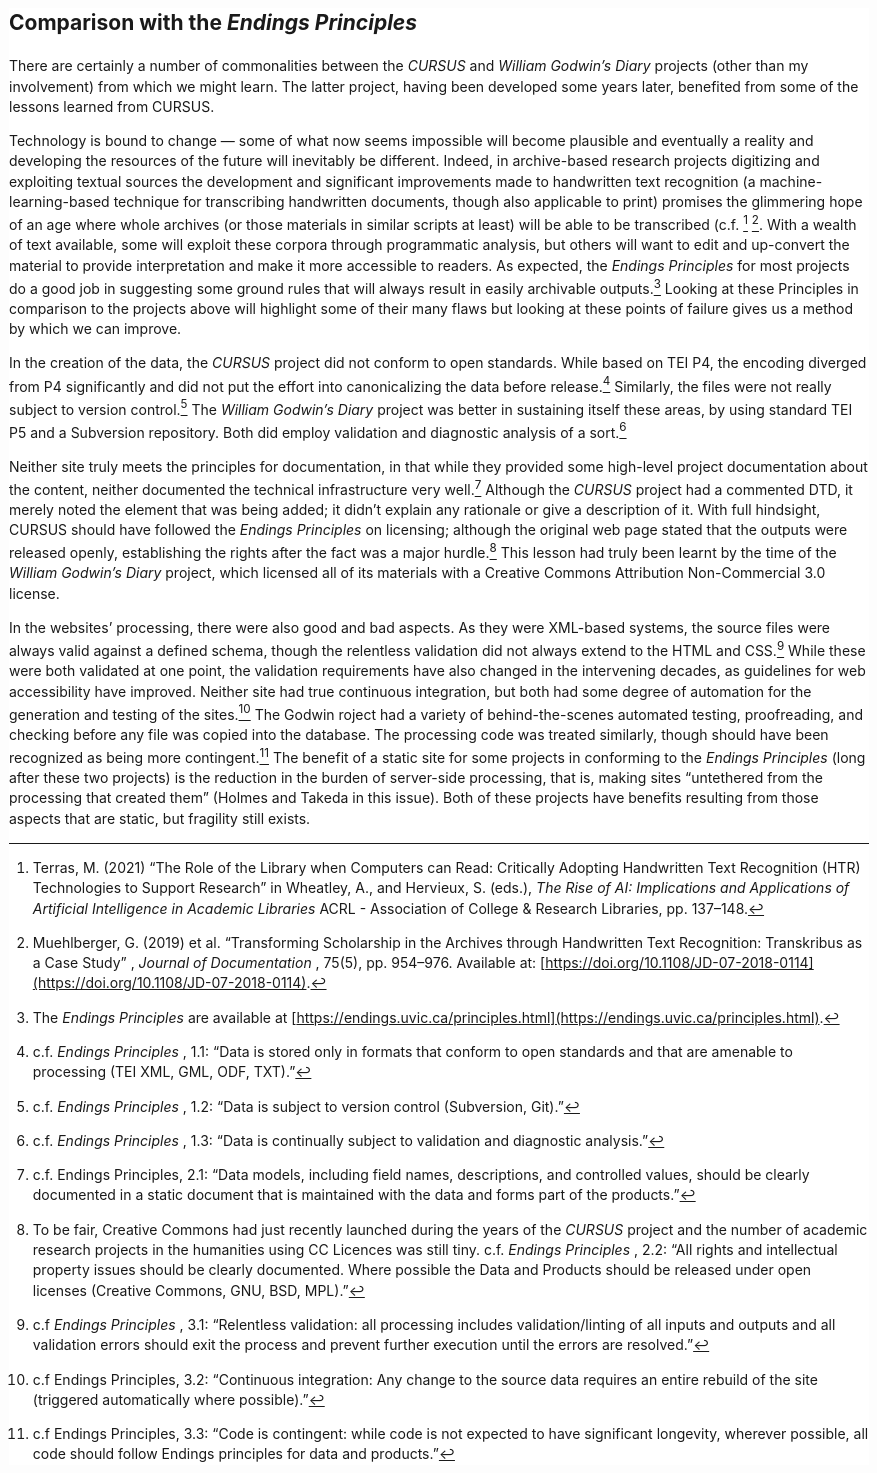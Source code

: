   
  
  

## Comparison with the  _Endings Principles_   
  
There are certainly a number of commonalities between the  _CURSUS_  and  _William Godwin’s Diary_  projects (other than my involvement) from which we might learn. The latter project, having been developed some years later, benefited from some of the lessons learned from CURSUS. 
  
Technology is bound to change — some of what now seems impossible will become plausible and eventually a reality and developing the resources of the future will inevitably be different. Indeed, in archive-based research projects digitizing and exploiting textual sources the development and significant improvements made to handwritten text recognition (a machine-learning-based technique for transcribing handwritten documents, though also applicable to print) promises the glimmering hope of an age where whole archives (or those materials in similar scripts at least) will be able to be transcribed (c.f. [^terras2021]  [^muehlberger2019]. With a wealth of text available, some will exploit these corpora through programmatic analysis, but others will want to edit and up-convert the material to provide interpretation and make it more accessible to readers. As expected, the  _Endings Principles_  for most projects do a good job in suggesting some ground rules that will always result in easily archivable outputs.[^31]  Looking at these Principles in comparison to the projects above will highlight some of their many flaws but looking at these points of failure gives us a method by which we can improve. 
  
In the creation of the data, the  _CURSUS_  project did not conform to open standards. While based on TEI P4, the encoding diverged from P4 significantly and did not put the effort into canonicalizing the data before release.[^32]  Similarly, the files were not really subject to version control.[^33]  The  _William Godwin’s Diary_  project was better in sustaining itself these areas, by using standard TEI P5 and a Subversion repository. Both did employ validation and diagnostic analysis of a sort.[^34]   
  
Neither site truly meets the principles for documentation, in that while they provided some high-level project documentation about the content, neither documented the technical infrastructure very well.[^35]  Although the  _CURSUS_  project had a commented DTD, it merely noted the element that was being added; it didn’t explain any rationale or give a description of it. With full hindsight, CURSUS should have followed the  _Endings Principles_  on licensing; although the original web page stated that the outputs were released openly, establishing the rights after the fact was a major hurdle.[^36]  This lesson had truly been learnt by the time of the  _William Godwin’s Diary_  project, which licensed all of its materials with a Creative Commons Attribution Non-Commercial 3.0 license.
  
In the websites’ processing, there were also good and bad aspects. As they were XML-based systems, the source files were always valid against a defined schema, though the relentless validation did not always extend to the HTML and CSS.[^37]  While these were both validated at one point, the validation requirements have also changed in the intervening decades, as guidelines for web accessibility have improved. Neither site had true continuous integration, but both had some degree of automation for the generation and testing of the sites.[^38]  The Godwin roject had a variety of behind-the-scenes automated testing, proofreading, and checking before any file was copied into the database. The processing code was treated similarly, though should have been recognized as being more contingent.[^39]  The benefit of a static site for some projects in conforming to the  _Endings Principles_  (long after these two projects) is the reduction in the burden of server-side processing, that is, making sites  “untethered from the processing that created them”  (Holmes and Takeda in this issue). Both of these projects have benefits resulting from those aspects that are static, but fragility still exists.
  

[^1]:  The article started as a brief video and then symposium talk for [The Endings Project Symposium](https://endings.uvic.ca/symposium.html) and the slides initially used are available at [https://slides.com/jamescummings/endingsproject2021/](https://slides.com/jamescummings/endingsproject2021/). Although there is substantial discussion of TEI Markup that is useful in recording for posterity the nature of the projects, in the end it is this portable markup that helps in their preservation. I hope those unfamiliar with TEI markup will bear with those parts in reading this article. While it is necessary to give the detailed background for those readers who are interested in these TEI aspects, the lessons learnt are also equally applicable to non-TEI projects.
[^2]:  For additional material on the  _CURSUS_  project technical decisions see Cummings, 2006.
[^3]:    _ The Peterborough Antiphoner_ . Cambridge, Magdalene College Ms F.4.10. An Antiphoner of the fourteenth century from the Benedictine Abbey of St Peter, St Paul and St Andrew, Peterborough, Northamptonshire.
[^4]:  For the now deprecated TEI P4 Guidelines see [https://tei-c.org/Vault/P4/doc/html/index.html](https://tei-c.org/Vault/P4/doc/html/index.html)  [^sperbergmcqueen2002].
[^5]:  The amount the  _CURSUS_  project used this feature of DTD-based document processing to include any repetitive portions of text should not be underestimated. Not only rubricated labels such as ‘Ant.’ but accents, unusual punctuation, character abbreviation markers, books of the Bible, portions of the  `<teiHeader>` , and manuscript witness information were also included. The use is more akin to how one might use XInclude or similar these days. For the full horror see [https://github.com/jamescummings/cursus/blob/master/dtd/cursus.ent](https://github.com/jamescummings/cursus/blob/master/dtd/cursus.ent). 
[^6]:  See [http://cantusindex.org/](http://cantusindex.org/) for more information about  _CANTUS_  and related projects. 
[^7]:  Dr Lewis replaced very early experiments using eXist-db 1.0b1 to index and search with Swish-E, and created a replacement for the Apache Cocoon system that we used for pipelining the dynamic conversions with a tool called Pycoon (because it was written in python). See [https://github.com/ironchicken/pycoon](https://github.com/ironchicken/pycoon) for more information about Pycoon. 
[^8]:  c.f.  _Endings Principles_ , 1.2:  “Data is subject to version control (Subversion, Git).”   
[^9]:  This hack was partly responsible for catapulting climate change denialism into the public consciousness [^raman2020]. For more information on ClimateGate, the Wikipedia article contains a fairly in-depth explanation [https://en.wikipedia.org/wiki/Climatic_Research_Unit_email_controversy](https://en.wikipedia.org/wiki/Climatic_Research_Unit_email_controversy). Fact Check (a project of the Annenberg Public Policy Center that focuses on debunking political misinformation) also has a good summary [https://www.factcheck.org/2009/12/climategate/](https://www.factcheck.org/2009/12/climategate/).
[^10]:  Fortunately, it did have several snapshots taken by the Wayback Machine of the Internet Archive. See for example [https://web.archive.org/web/20061012165859/http://www.cursus.uea.ac.uk/ed/c5111](https://web.archive.org/web/20061012165859/http://www.cursus.uea.ac.uk/ed/c5111) for antiphon c5111 from October 2006 shortly before Professor Chadd’s death. Until we reinstated the  _CURSUS_  website at [http://cursus.org.uk/](http://cursus.org.uk/), we directed people to the Wayback Machine instead.
[^11]:  c.f.  _Endings Principles_ , 2.2:  “All rights and intellectual property issues should be clearly documented. Where possible the Data and Products should be released under open licenses (Creative Commons, GNU, BSD, MPL)” .
[^12]:  As the pioneer of early computer science Rear Admiral Grace Hopper has been quoted as saying:  “It is easier to ask forgiveness than permission.”  The  _CURSUS_  Creative Commons licensing discussions certainly reinforce that lesson. Under the intellectual property policy of UEA at this date, the institution and not the individual academic owned the IPR. The AHRB encouraged the production of open access outputs but did not mandate it at this point. In preparation for the Endings Project Symposium Martin Holmes queried the small amount of risk that putting the site up would have entailed, and while it crossed our minds, we were also busy with other projects. 
[^13]:  The idea of recording interactive sessions with digital editions to preserve a sense of their functionality came up in discussion during the Endings Project Symposium. Of course, having videos helps but the full interactive user experience is lost, and any video will need to be preserved with the resource in a standard accessible format.
[^14]:  The original URL, [http://cursus.uea.ac.uk/](http://cursus.uea.ac.uk/), ceased to function in 2010. The [http://cursus.org.uk](http://cursus.org.uk/) site holds a legacy copy of what was on that site at the time. 
[^15]:  As part of writing this paper, a copy of the data and code, stored in GitHub at [https://github.com/jamescummings/cursus](https://github.com/jamescummings/cursus), was archived and put into the international open repository Zenodo [https://doi.org/10.5281/zenodo.5090613](https://doi.org/10.5281/zenodo.5090613) ensure its survival.
[^16]:  TEI ODD is the machine-readable meta-schema documentation and customisation format for the TEI Framework that most projects employing TEI should use to record their project’s schema and encoding guidelines.
[^17]:  c.f. Endings Principles, 1.2:  “Data is subject to version control (Subversion, Git).”   
[^18]:  For more information about the diary of William Godwin see Mark Philp’s William Godwin (and his diary)  [https://www.digitens.org/en/notices/william-godwin-and-his-diary.html](https://www.digitens.org/en/notices/william-godwin-and-his-diary.html). 
[^19]:  These were the project members with whom I interacted, but I should also note the involvement of the co-editor Dr Victoria Myers from Pepperdine University who provided many of the initial draft transcriptions as Word documents before their conversion to TEI P5 XML. For a full acknowledgements list see [http://godwindiary.bodleian.ox.ac.uk/team.html](http://godwindiary.bodleian.ox.ac.uk/team.html).
[^20]: c.f.  _Endings Principles_ , 5.2:  “A release should only be made when the entire product set is coherent, consistent, and complete (passing all validation and diagnostic tests).” 
[^21]: For more information about DataTables see [https://datatables.net/](https://datatables.net/). Using DataTables would contravene the  _Endings Principles_  4.3:  “No dependence on external libraries or services: no JQuery, no AngularJS, no Bootstrap, no Google Search.”   
[^22]: For more general numerical statistics of the diary content see [http://godwindiary.bodleian.ox.ac.uk/stats.html](http://godwindiary.bodleian.ox.ac.uk/stats.html).
[^23]:  An example of this is in the source XML for the DataTables of information for both identified and unidentified people. Either the query was composed in an inefficient manner, or the XML poorly indexed, but the result took several seconds to retrieve, even locally. So the decision was made to pre-generate the results of the query and merely transform this to HTML when required. This approach is halfway along the route to the creation of a fully static website that would be more compatible with the  _Endings Principles_ .
[^24]: If one toggles on all of this named-entity formatting, the site becomes an unreadable fruit salad of inaccessibility. The PI was challenged several times on his insistence for this feature. Using colours to denote semantics is usually a poor choice for reasons of accessibility.
[^25]: See [https://www.politics.ox.ac.uk/news/william-godwins-diary-wins-award.html](https://www.politics.ox.ac.uk/news/william-godwins-diary-wins-award.html) for information about this award.
[^26]: Those whose institutions have entirely centralized IT provision may find such parochial outlooks and redundant duplication inside a highly collegiate university confusing; so do many who have worked there.
[^27]: In a moment of deep irony, on the weekend during which I initially wrote these precise paragraphs the website was down. Given its legacy position, out-of-date software, and operating system, it should be considered at-risk, and yet is still frequently consulted and cited by those studying Godwin who likely have little sense of its precarity. Scholars may reasonably expect that a site hosted by the Bodleian Libraries is stable. But this expectation places additional maintenance burdens on their technical support teams.
[^28]:  Although this GitHub repository [https://github.com/jamescummings/godwindiary](https://github.com/jamescummings/godwindiary) acts as another copy for preservation means, it would make sense to deposit a copy of this with the images into an international repository like Zenodo. I have not yet done this, mea culpa.
[^29]:  Other pan/zoom browsers of the time (such as OpenLayers which was quite popular) were tested and the user experience of the Google Maps version was preferred by the PI.
[^30]:  c.f.  _Endings Principles_ , 4.7:  “Graceful failure: every page should still function effectively even in the absence of JavaScript or CSS support”  and 4.9  “The use of an external library may be necessary to support a specific function which is too complex to be coded locally (such as mapping or cryptography). Any such libraries must be open-source and widely-used, and must not themselves have dependencies.” 
[^31]:  The  _Endings Principles_  are available at [https://endings.uvic.ca/principles.html](https://endings.uvic.ca/principles.html).
[^32]:  c.f.  _Endings Principles_ , 1.1:  “Data is stored only in formats that conform to open standards and that are amenable to processing (TEI XML, GML, ODF, TXT).” 
[^33]:  c.f.  _Endings Principles_ , 1.2:  “Data is subject to version control (Subversion, Git).” 
[^34]:  c.f.  _Endings Principles_ , 1.3:  “Data is continually subject to validation and diagnostic analysis.” 
[^35]:  c.f. Endings Principles, 2.1:  “Data models, including field names, descriptions, and controlled values, should be clearly documented in a static document that is maintained with the data and forms part of the products.” 
[^36]:  To be fair, Creative Commons had just recently launched during the years of the  _CURSUS_  project and the number of academic research projects in the humanities using CC Licences was still tiny. c.f.  _Endings Principles_ , 2.2:  “All rights and intellectual property issues should be clearly documented. Where possible the Data and Products should be released under open licenses (Creative Commons, GNU, BSD, MPL).” 
[^37]:  c.f  _Endings Principles_ , 3.1:  “Relentless validation: all processing includes validation/linting of all inputs and outputs and all validation errors should exit the process and prevent further execution until the errors are resolved.” 
[^38]:  c.f Endings Principles, 3.2:  “Continuous integration: Any change to the source data requires an entire rebuild of the site (triggered automatically where possible).” 
[^39]:  c.f Endings Principles, 3.3:  “Code is contingent: while code is not expected to have significant longevity, wherever possible, all code should follow Endings principles for data and products.” 
[^40]:  c.f.  _Endings Principles_ , 4.1: No dependence on server-side software: build a static website with no databases, no PHP, no Python.
[^41]:  c.f.  _Endings Principles_ , 4.2:  “No boutique or fashionable technologies: use only standards with support across all platforms, whose long-term viability is assured. Our choices are HTML5, JavaScript, and CSS” , and 4.3:  “No dependence on external libraries or services: no JQuery, no AngularJS, no Bootstrap, no Google Search.” 
[^42]:  What is really needed, and StaticSearch is a good start, is end-to-end solutions that make it easier for projects to follow the Ending Principles. They should be using software because it is easy and as a benefit also get  _Endings Principles_  compliance [^cummings2019].
[^43]:  c.f.  _Endings Principles_ , 4.4:  “No query strings: every entity in the site has a unique page with a simple URL that will function on any domain or IP address.” 
[^44]:  c.f.  _Endings Principles_ , 4.5:  “Inclusion of data: every site should include a documented copy of the source data, so that users of the site can repurpose the work easily.” 
[^45]:  c.f.  _Endings Principles_ , 4.6:  “Massive redundancy: every page contains all the components it needs, so that it will function without the rest of the site if necessary, even though doing so means duplicating information across the site.” 
[^46]:  c.f.  _Endings Principles_ , 4.7:  “Graceful failure: every page should still function effectively even in the absence of JavaScript or CSS support.” 
[^47]:  c.f.  _Endings Principles_ , 4.8:  “Once a fully-working static site is achieved, it may be enhanced by the use of other services such as a server-side indexing tool (Solr, eXist) to support searching and similar functionality”  and 4.9:  “The use of an external library may be necessary to support a specific function that is too complex to be coded locally (such as mapping or cryptography). Any such libraries must be open-source and widely-used, and must not themselves have dependencies.” 
[^48]:  c.f.  _Endings Principles_ , 5.1:  “Releases should be periodical and carefully planned. The  rolling release  model should be avoided.”   
[^49]:  c.f.  _Endings Principles_ , 5.2:  “A release should only be made when the entire product set is coherent, consistent and complete (passing all validation and diagnostic tests)”  and 5.3:  “Like editions of print works, each release of a web resource should be clearly identified on every page by its build date and some kind of version number.”   
[^50]:  c.f.  _Endings Principles_ , 5.4:  “Web resources should include detailed instructions for citation, so that end-users can unambiguously cite a specific page from a specific edition.” 
[^51]:  c.f.  _Endings Principles_ , 5.5:  “URLs for individual resources within a digital publication should persist across editions. Any moved, retired, or deleted resources no longer available at a previously accessible URL should be redirected appropriately.” 
[^52]:  As part of preserving the interface, as mentioned earlier, screen capture videos should be recorded in standard formats documenting the interactivity and user experience of the website for archiving alongside the data because the videos may be useful to information historians at a later date.  
[^bbc2011]: BBC. (2011)  “University of East Anglia closes school of music” ,  _BBC Website_ , 28 November 2011. Available at: [https://www.bbc.co.uk/news/uk-england-norfolk-15919759](https://www.bbc.co.uk/news/uk-england-norfolk-15919759).   
[^bullard2013]: Bullard, P. (2013)  “Digital Humanities and Electronic Resources in the Long Eighteenth Century” ,  _Literature Compass_ , 10, pp. 748–760. Available at: [https://doi.org/10.1111/lic3.12085](https://doi.org/10.1111/lic3.12085).   
[^cummings2006]: Cummings, J. (2006)  “Liturgy, Drama and the Archive: Three Conversions from Legacy Formats to TEI XML” ,  _Digital Medievalist_ , 2(1). Available at: [http://doi.org/10.16995/dm.11](http://doi.org/10.16995/dm.11).   
[^cummings2008]: Cummings, J. (2008)  “The William Godwin’s Diaries Project” ,  _Jahrbuch für Computerphilologie_  10, pp. 1–19. Available at: [http://computerphilologie.de/jg08/cummings.pdf](http://computerphilologie.de/jg08/cummings.pdf).   
[^cummings2019]: Cummings, J. (2019)  “Opening the Book: Data Models and Distractions in Digital Scholarly Editing” .  _International Journal of Digital Humanities_ , 1(2), pp. 179–193. Available at: [https://doi.org/10.1007/s42803-019-00016-6](https://doi.org/10.1007/s42803-019-00016-6).  
[^cunnane2011]: Cunnane, S. (2011)  “Campaigners Battle Plans to Close UEA’s School of Music” ,  _Times Higher Education_ . Available at: [https://www.timeshighereducation.com/news/campaigners-battle-plans-to-close-ueas-school-of-music/418013.article](https://www.timeshighereducation.com/news/campaigners-battle-plans-to-close-ueas-school-of-music/418013.article).   
[^endings2021]: Endings Project. (2021)  _Endings Principles for Digital Longevity_ , Version 2.1. Available at: [https://endings.uvic.ca/principles.html](https://endings.uvic.ca/principles.html).   
[^fenlon2019]: Fenlon, K. (2019)  “Modeling Digital Humanities Collections as Research Objects” ,  _2019 ACM/IEEE Joint Conference on Digital Libraries (JCDL)_ , pp. 138–147. Available at: [https://doi.org/10.1109/JCDL.2019.00029](https://doi.org/10.1109/JCDL.2019.00029).   
[^holmes2023]: Holmes, M., and Takeda, J. (2023)  “From Tamagotchis to Pet Rocks: On Learning to Love Simplicity through the Endings Principles” ,  _Digital Humanities Quarterly_ .  
[^licence2006]: Licence, T. (2006)  “Goscelin of St Bertin and the Life of St. Eadwold of Cerne” ,  _The Journal of Medieval Latin_ , 16, pp. 182–207. Available at: [https://doi.org/10.1484/J.JML.2.303234](https://doi.org/10.1484/J.JML.2.303234).   
[^muehlberger2019]: Muehlberger, G. (2019) et al.  “Transforming Scholarship in the Archives through Handwritten Text Recognition: Transkribus as a Case Study” ,  _Journal of Documentation_ , 75(5), pp. 954–976. Available at: [https://doi.org/10.1108/JD-07-2018-0114](https://doi.org/10.1108/JD-07-2018-0114).   
[^munoz2015]: Muñoz, T., and Viglianti, R. (2015)  “Texts and Documents: New Challenges for TEI Interchange and Lessons from the Shelley-Godwin Archive” ,  _Journal of the Text Encoding Initiative_ , 8. [https://doi.org/10.4000/jtei.1270](https://doi.org/10.4000/jtei.1270).   
[^philp2021]: Philp, M. (2021)  “William Godwin (and his diary)”    _The Digital Encyclopedia of British Sociability in the Long Eighteenth Century_ . Available at: [https://www.digitens.org/en/notices/william-godwin-and-his-diary.html](https://www.digitens.org/en/notices/william-godwin-and-his-diary.html).   
[^raman2020]: Raman, S., and Pearce, W. (2020)  “Learning the lessons of Climategate: A Cosmopolitan Moment in the Public Life of Climate Science” .  _WIREs Clim Change_ . 11:e672. Available at: [https://doi.org/10.1002/wcc.672](https://doi.org/10.1002/wcc.672).   
[^sperbergmcqueen2002]: Sperberg-McQueen, C. M., and Burnard, L. (eds.) (2002)  _TEI P4: Guidelines for Electronic Text Encoding and Interchange_ . Oxford, Providence, Charlottesville, Bergen: Text Encoding Initiative Consortium. Available at: [https://tei-c.org/Vault/P4/doc/html/index.html](https://tei-c.org/Vault/P4/doc/html/index.html).   
[^terras2021]: Terras, M. (2021)  “The Role of the Library when Computers can Read: Critically Adopting Handwritten Text Recognition (HTR) Technologies to Support Research”  in Wheatley, A., and Hervieux, S. (eds.),  _The Rise of AI: Implications and Applications of Artificial Intelligence in Academic Libraries_  ACRL - Association of College & Research Libraries, pp. 137–148.  
[^thomas2018]: Thomas, R. G. (2018)  “Review of The Shelley-Godwin Archive (S-GA), New York Public Library and the Maryland Institute for Technology in the Humanities, gen. ed. Neil Fraistat, Elizabeth Denlinger, and Raffaele Viglianti; William Godwin’s Diary, dir. Victoria Myers, David O’Shaughnessy, and Mark Philp” ,  _Eighteenth-Century Fiction_  30(4), pp. 601–603. Available at: [https://doi.org/10.3138/ecf.30.4.601](https://doi.org/10.3138/ecf.30.4.601).   
[^walsh2002]:  Walsh, N. (2002)  “XML: One Input — Many Outputs: A Response to Hillesund” ,  _Journal of Digital Information_ , 3(1). Available at: [https://journals.tdl.org/jodi/index.php/jodi/article/view/jodi-64](https://journals.tdl.org/jodi/index.php/jodi/article/view/jodi-64).   